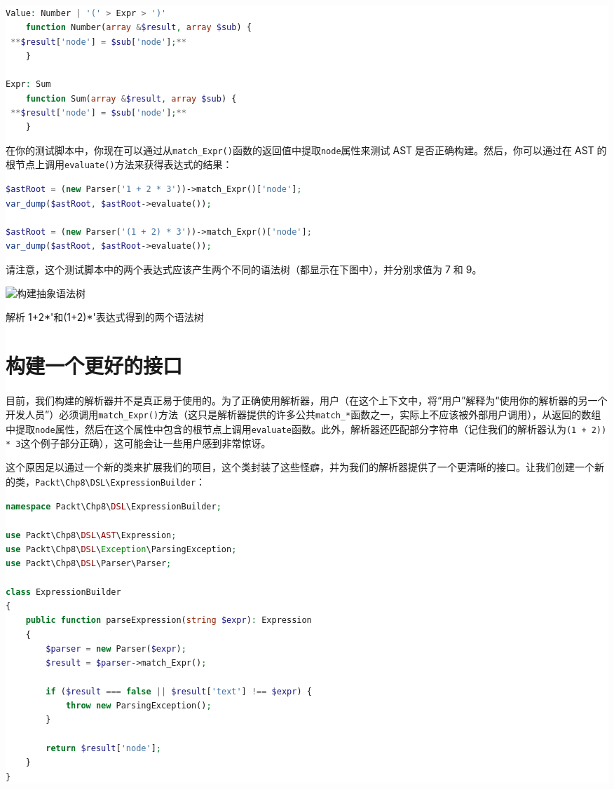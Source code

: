 ```php
Value: Number | '(' > Expr > ')' 
    function Number(array &$result, array $sub) { 
 **$result['node'] = $sub['node'];** 
    } 

Expr: Sum 
    function Sum(array &$result, array $sub) { 
 **$result['node'] = $sub['node'];** 
    } 

```

在你的测试脚本中，你现在可以通过从`match_Expr()`函数的返回值中提取`node`属性来测试 AST 是否正确构建。然后，你可以通过在 AST 的根节点上调用`evaluate()`方法来获得表达式的结果：

```php
$astRoot = (new Parser('1 + 2 * 3'))->match_Expr()['node']; 
var_dump($astRoot, $astRoot->evaluate()); 

$astRoot = (new Parser('(1 + 2) * 3'))->match_Expr()['node']; 
var_dump($astRoot, $astRoot->evaluate()); 

```

请注意，这个测试脚本中的两个表达式应该产生两个不同的语法树（都显示在下图中），并分别求值为 7 和 9。

![构建抽象语法树](img/image_08_005.jpg)

解析 1+2*'和(1+2)*'表达式得到的两个语法树

# 构建一个更好的接口

目前，我们构建的解析器并不是真正易于使用的。为了正确使用解析器，用户（在这个上下文中，将“用户”解释为“使用你的解析器的另一个开发人员”）必须调用`match_Expr()`方法（这只是解析器提供的许多公共`match_*`函数之一，实际上不应该被外部用户调用），从返回的数组中提取`node`属性，然后在这个属性中包含的根节点上调用`evaluate`函数。此外，解析器还匹配部分字符串（记住我们的解析器认为`(1 + 2)) * 3`这个例子部分正确），这可能会让一些用户感到非常惊讶。

这个原因足以通过一个新的类来扩展我们的项目，这个类封装了这些怪癖，并为我们的解析器提供了一个更清晰的接口。让我们创建一个新的类，`Packt\Chp8\DSL\ExpressionBuilder`：

```php
namespace Packt\Chp8\DSL\ExpressionBuilder; 

use Packt\Chp8\DSL\AST\Expression; 
use Packt\Chp8\DSL\Exception\ParsingException; 
use Packt\Chp8\DSL\Parser\Parser; 

class ExpressionBuilder 
{ 
    public function parseExpression(string $expr): Expression 
    { 
        $parser = new Parser($expr); 
        $result = $parser->match_Expr(); 

        if ($result === false || $result['text'] !== $expr) { 
            throw new ParsingException(); 
        } 

        return $result['node']; 
    } 
} 

```
